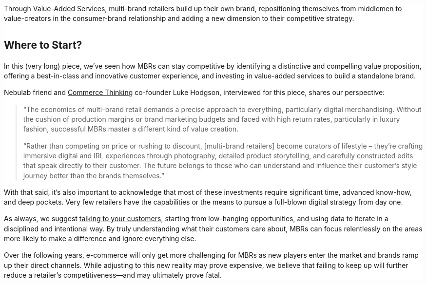 Through Value-Added Services, multi-brand retailers build up their own brand, repositioning themselves from middlemen to value-creators in the consumer-brand relationship and adding a new dimension to their competitive strategy.

## Where to Start?

In this (very long) piece, we’ve seen how MBRs can stay competitive by identifying a distinctive and compelling value proposition, offering a best-in-class and innovative customer experience, and investing in value-added services to build a standalone brand.

Nebulab friend and [Commerce Thinking](https://www.commercethinking.com/) co-founder Luke Hodgson, interviewed for this piece, shares our perspective:

> “The economics of multi-brand retail demands a precise approach to everything, particularly digital merchandising. Without the cushion of production margins or brand marketing budgets and faced with high return rates, particularly in luxury fashion, successful MBRs master a different kind of value creation.
>
> “Rather than competing on price or rushing to discount, \[multi-brand retailers\] become curators of lifestyle – they’re crafting immersive digital and IRL experiences through photography, detailed product storytelling, and carefully constructed edits that speak directly to their customer. The future belongs to those who can understand and influence their customer’s style journey better than the brands themselves.”

With that said, it’s also important to acknowledge that most of these investments require significant time, advanced know-how, and deep pockets. Very few retailers have the capabilities or the means to pursue a full-blown digital strategy from day one.

As always, we suggest [talking to your customers,](https://nebulab.com/blog/ecommerce-product-management) starting from low-hanging opportunities, and using data to iterate in a disciplined and intentional way. By truly understanding what their customers care about, MBRs can focus relentlessly on the areas more likely to make a difference and ignore everything else.

Over the following years, e-commerce will only get more challenging for MBRs as new players enter the market and brands ramp up their direct channels. While adjusting to this new reality may prove expensive, we believe that failing to keep up will further reduce a retailer’s competitiveness—and may ultimately prove fatal.
